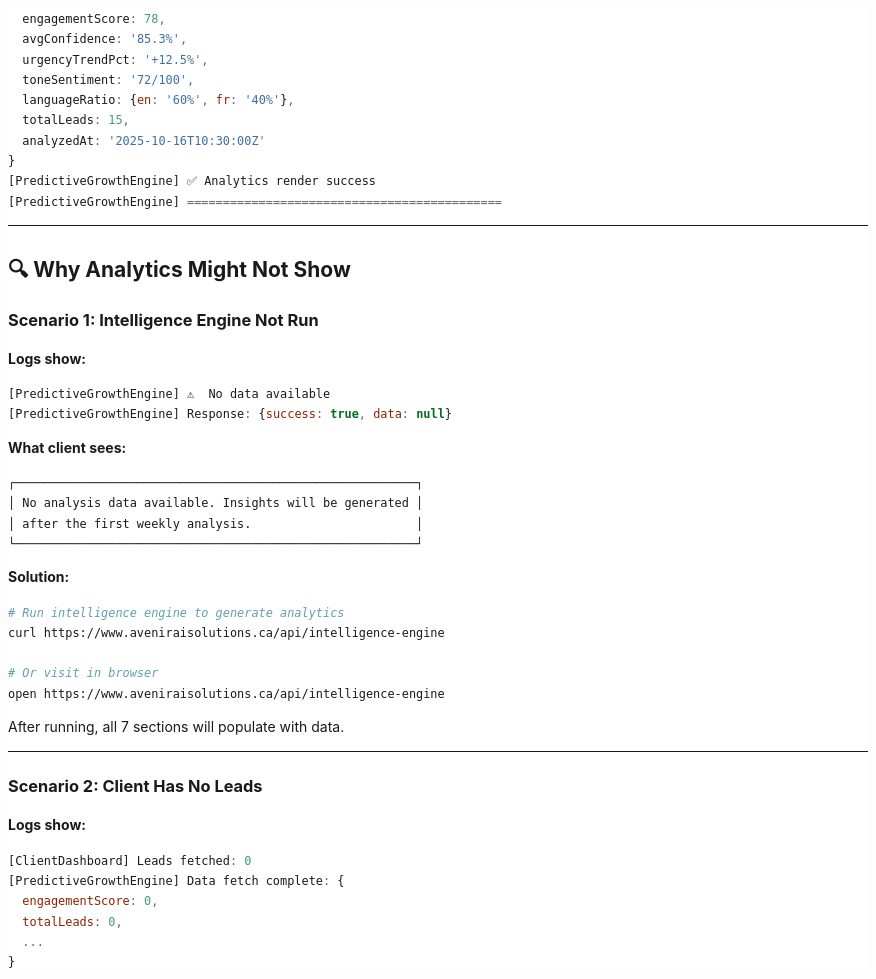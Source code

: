 ```javascript
  engagementScore: 78,
  avgConfidence: '85.3%',
  urgencyTrendPct: '+12.5%',
  toneSentiment: '72/100',
  languageRatio: {en: '60%', fr: '40%'},
  totalLeads: 15,
  analyzedAt: '2025-10-16T10:30:00Z'
}
[PredictiveGrowthEngine] ✅ Analytics render success
[PredictiveGrowthEngine] ============================================
```

---

## 🔍 **Why Analytics Might Not Show**

### **Scenario 1: Intelligence Engine Not Run**

**Logs show:**
```javascript
[PredictiveGrowthEngine] ⚠️  No data available
[PredictiveGrowthEngine] Response: {success: true, data: null}
```

**What client sees:**
```
┌────────────────────────────────────────────────────────┐
│ No analysis data available. Insights will be generated │
│ after the first weekly analysis.                       │
└────────────────────────────────────────────────────────┘
```

**Solution:**
```bash
# Run intelligence engine to generate analytics
curl https://www.aveniraisolutions.ca/api/intelligence-engine

# Or visit in browser
open https://www.aveniraisolutions.ca/api/intelligence-engine
```

After running, all 7 sections will populate with data.

---

### **Scenario 2: Client Has No Leads**

**Logs show:**
```javascript
[ClientDashboard] Leads fetched: 0
[PredictiveGrowthEngine] Data fetch complete: {
  engagementScore: 0,
  totalLeads: 0,
  ...
}
```
